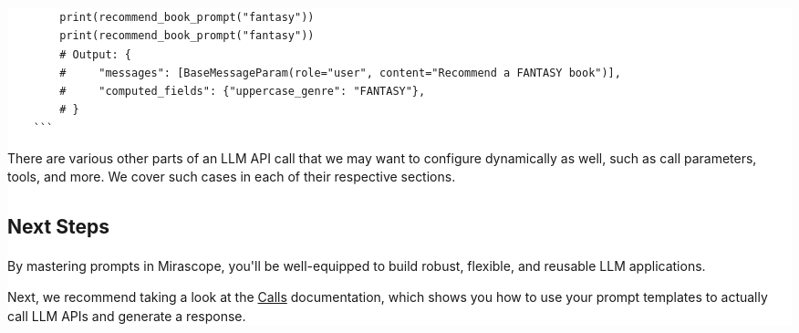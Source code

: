 
            print(recommend_book_prompt("fantasy"))
            print(recommend_book_prompt("fantasy"))
            # Output: {
            #     "messages": [BaseMessageParam(role="user", content="Recommend a FANTASY book")],
            #     "computed_fields": {"uppercase_genre": "FANTASY"},
            # }
        ```

There are various other parts of an LLM API call that we may want to configure dynamically as well, such as call parameters, tools, and more. We cover such cases in each of their respective sections.

## Next Steps

By mastering prompts in Mirascope, you'll be well-equipped to build robust, flexible, and reusable LLM applications.

Next, we recommend taking a look at the [Calls](./calls.md) documentation, which shows you how to use your prompt templates to actually call LLM APIs and generate a response.
